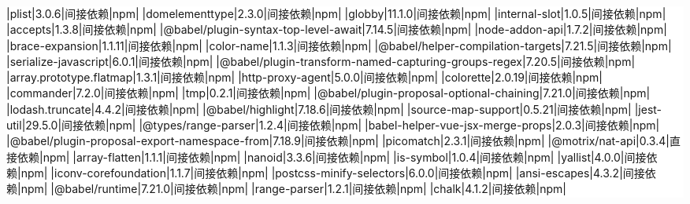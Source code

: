|plist|3.0.6|间接依赖|npm|
|domelementtype|2.3.0|间接依赖|npm|
|globby|11.1.0|间接依赖|npm|
|internal-slot|1.0.5|间接依赖|npm|
|accepts|1.3.8|间接依赖|npm|
|@babel/plugin-syntax-top-level-await|7.14.5|间接依赖|npm|
|node-addon-api|1.7.2|间接依赖|npm|
|brace-expansion|1.1.11|间接依赖|npm|
|color-name|1.1.3|间接依赖|npm|
|@babel/helper-compilation-targets|7.21.5|间接依赖|npm|
|serialize-javascript|6.0.1|间接依赖|npm|
|@babel/plugin-transform-named-capturing-groups-regex|7.20.5|间接依赖|npm|
|array.prototype.flatmap|1.3.1|间接依赖|npm|
|http-proxy-agent|5.0.0|间接依赖|npm|
|colorette|2.0.19|间接依赖|npm|
|commander|7.2.0|间接依赖|npm|
|tmp|0.2.1|间接依赖|npm|
|@babel/plugin-proposal-optional-chaining|7.21.0|间接依赖|npm|
|lodash.truncate|4.4.2|间接依赖|npm|
|@babel/highlight|7.18.6|间接依赖|npm|
|source-map-support|0.5.21|间接依赖|npm|
|jest-util|29.5.0|间接依赖|npm|
|@types/range-parser|1.2.4|间接依赖|npm|
|babel-helper-vue-jsx-merge-props|2.0.3|间接依赖|npm|
|@babel/plugin-proposal-export-namespace-from|7.18.9|间接依赖|npm|
|picomatch|2.3.1|间接依赖|npm|
|@motrix/nat-api|0.3.4|直接依赖|npm|
|array-flatten|1.1.1|间接依赖|npm|
|nanoid|3.3.6|间接依赖|npm|
|is-symbol|1.0.4|间接依赖|npm|
|yallist|4.0.0|间接依赖|npm|
|iconv-corefoundation|1.1.7|间接依赖|npm|
|postcss-minify-selectors|6.0.0|间接依赖|npm|
|ansi-escapes|4.3.2|间接依赖|npm|
|@babel/runtime|7.21.0|间接依赖|npm|
|range-parser|1.2.1|间接依赖|npm|
|chalk|4.1.2|间接依赖|npm|